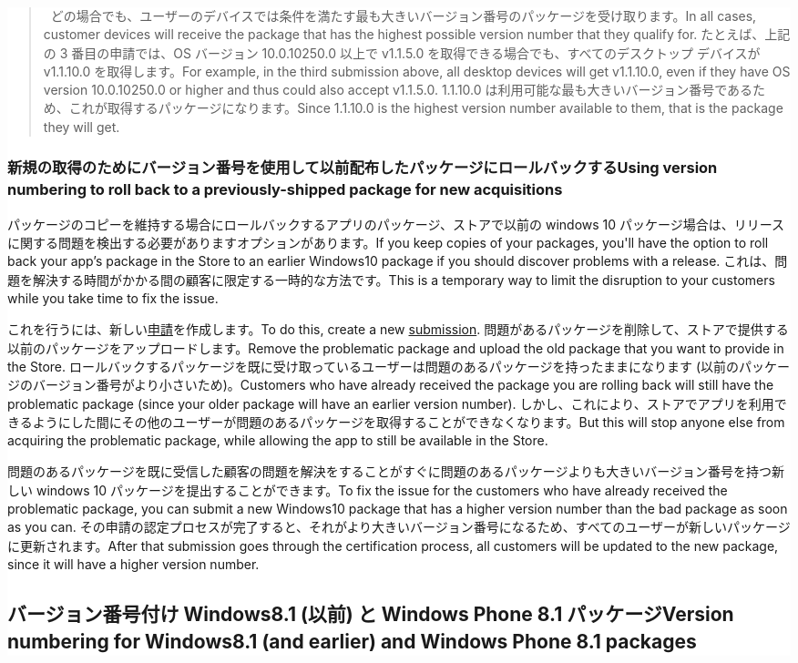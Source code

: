 >  <span data-ttu-id="a5e3f-163">どの場合でも、ユーザーのデバイスでは条件を満たす最も大きいバージョン番号のパッケージを受け取ります。</span><span class="sxs-lookup"><span data-stu-id="a5e3f-163">In all cases, customer devices will receive the package that has the highest possible version number that they qualify for.</span></span> <span data-ttu-id="a5e3f-164">たとえば、上記の 3 番目の申請では、OS バージョン 10.0.10250.0 以上で v1.1.5.0 を取得できる場合でも、すべてのデスクトップ デバイスが v1.1.10.0 を取得します。</span><span class="sxs-lookup"><span data-stu-id="a5e3f-164">For example, in the third submission above, all desktop devices will get v1.1.10.0, even if they have OS version 10.0.10250.0 or higher and thus could also accept v1.1.5.0.</span></span> <span data-ttu-id="a5e3f-165">1.1.10.0 は利用可能な最も大きいバージョン番号であるため、これが取得するパッケージになります。</span><span class="sxs-lookup"><span data-stu-id="a5e3f-165">Since 1.1.10.0 is the highest version number available to them, that is the package they will get.</span></span>

### <a name="using-version-numbering-to-roll-back-to-a-previously-shipped-package-for-new-acquisitions"></a><span data-ttu-id="a5e3f-166">新規の取得のためにバージョン番号を使用して以前配布したパッケージにロールバックする</span><span class="sxs-lookup"><span data-stu-id="a5e3f-166">Using version numbering to roll back to a previously-shipped package for new acquisitions</span></span>

<span data-ttu-id="a5e3f-167">パッケージのコピーを維持する場合にロールバックするアプリのパッケージ、ストアで以前の windows 10 パッケージ場合は、リリースに関する問題を検出する必要がありますオプションがあります。</span><span class="sxs-lookup"><span data-stu-id="a5e3f-167">If you keep copies of your packages, you'll have the option to roll back your app’s package in the Store to an earlier Windows10 package if you should discover problems with a release.</span></span> <span data-ttu-id="a5e3f-168">これは、問題を解決する時間がかかる間の顧客に限定する一時的な方法です。</span><span class="sxs-lookup"><span data-stu-id="a5e3f-168">This is a temporary way to limit the disruption to your customers while you take time to fix the issue.</span></span>

<span data-ttu-id="a5e3f-169">これを行うには、新しい[申請](app-submissions.md)を作成します。</span><span class="sxs-lookup"><span data-stu-id="a5e3f-169">To do this, create a new [submission](app-submissions.md).</span></span> <span data-ttu-id="a5e3f-170">問題があるパッケージを削除して、ストアで提供する以前のパッケージをアップロードします。</span><span class="sxs-lookup"><span data-stu-id="a5e3f-170">Remove the problematic package and upload the old package that you want to provide in the Store.</span></span> <span data-ttu-id="a5e3f-171">ロールバックするパッケージを既に受け取っているユーザーは問題のあるパッケージを持ったままになります (以前のパッケージのバージョン番号がより小さいため)。</span><span class="sxs-lookup"><span data-stu-id="a5e3f-171">Customers who have already received the package you are rolling back will still have the problematic package (since your older package will have an earlier version number).</span></span> <span data-ttu-id="a5e3f-172">しかし、これにより、ストアでアプリを利用できるようにした間にその他のユーザーが問題のあるパッケージを取得することができなくなります。</span><span class="sxs-lookup"><span data-stu-id="a5e3f-172">But this will stop anyone else from acquiring the problematic package, while allowing the app to still be available in the Store.</span></span>

<span data-ttu-id="a5e3f-173">問題のあるパッケージを既に受信した顧客の問題を解決をすることがすぐに問題のあるパッケージよりも大きいバージョン番号を持つ新しい windows 10 パッケージを提出することができます。</span><span class="sxs-lookup"><span data-stu-id="a5e3f-173">To fix the issue for the customers who have already received the problematic package, you can submit a new Windows10 package that has a higher version number than the bad package as soon as you can.</span></span> <span data-ttu-id="a5e3f-174">その申請の認定プロセスが完了すると、それがより大きいバージョン番号になるため、すべてのユーザーが新しいパッケージに更新されます。</span><span class="sxs-lookup"><span data-stu-id="a5e3f-174">After that submission goes through the certification process, all customers will be updated to the new package, since it will have a higher version number.</span></span>


## <a name="version-numbering-for-windows81-and-earlier-and-windows-phone-81-packages"></a><span data-ttu-id="a5e3f-175">バージョン番号付け Windows8.1 (以前) と Windows Phone 8.1 パッケージ</span><span class="sxs-lookup"><span data-stu-id="a5e3f-175">Version numbering for Windows8.1 (and earlier) and Windows Phone 8.1 packages</span></span>
